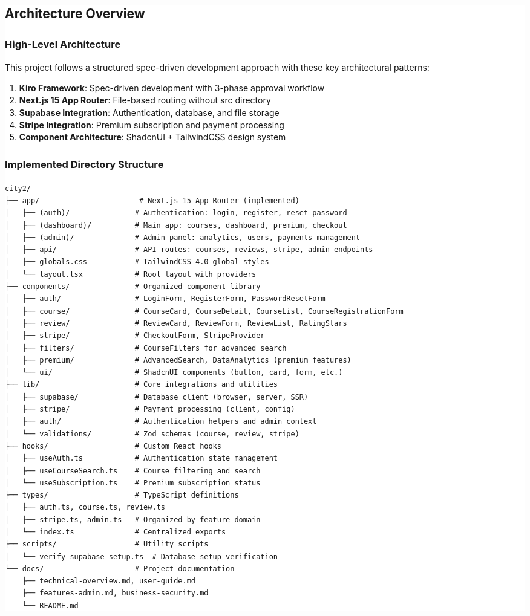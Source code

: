 ## Architecture Overview

### High-Level Architecture
This project follows a structured spec-driven development approach with these key architectural patterns:

1. **Kiro Framework**: Spec-driven development with 3-phase approval workflow
2. **Next.js 15 App Router**: File-based routing without src directory
3. **Supabase Integration**: Authentication, database, and file storage
4. **Stripe Integration**: Premium subscription and payment processing
5. **Component Architecture**: ShadcnUI + TailwindCSS design system

### Implemented Directory Structure
```
city2/
├── app/                       # Next.js 15 App Router (implemented)
│   ├── (auth)/               # Authentication: login, register, reset-password
│   ├── (dashboard)/          # Main app: courses, dashboard, premium, checkout
│   ├── (admin)/              # Admin panel: analytics, users, payments management
│   ├── api/                  # API routes: courses, reviews, stripe, admin endpoints
│   ├── globals.css           # TailwindCSS 4.0 global styles
│   └── layout.tsx            # Root layout with providers
├── components/               # Organized component library
│   ├── auth/                 # LoginForm, RegisterForm, PasswordResetForm
│   ├── course/               # CourseCard, CourseDetail, CourseList, CourseRegistrationForm
│   ├── review/               # ReviewCard, ReviewForm, ReviewList, RatingStars
│   ├── stripe/               # CheckoutForm, StripeProvider
│   ├── filters/              # CourseFilters for advanced search
│   ├── premium/              # AdvancedSearch, DataAnalytics (premium features)
│   └── ui/                   # ShadcnUI components (button, card, form, etc.)
├── lib/                      # Core integrations and utilities
│   ├── supabase/             # Database client (browser, server, SSR)
│   ├── stripe/               # Payment processing (client, config)
│   ├── auth/                 # Authentication helpers and admin context
│   └── validations/          # Zod schemas (course, review, stripe)
├── hooks/                    # Custom React hooks
│   ├── useAuth.ts            # Authentication state management
│   ├── useCourseSearch.ts    # Course filtering and search
│   └── useSubscription.ts    # Premium subscription status
├── types/                    # TypeScript definitions
│   ├── auth.ts, course.ts, review.ts
│   ├── stripe.ts, admin.ts   # Organized by feature domain
│   └── index.ts              # Centralized exports
├── scripts/                  # Utility scripts
│   └── verify-supabase-setup.ts  # Database setup verification
└── docs/                     # Project documentation
    ├── technical-overview.md, user-guide.md
    ├── features-admin.md, business-security.md
    └── README.md
```
